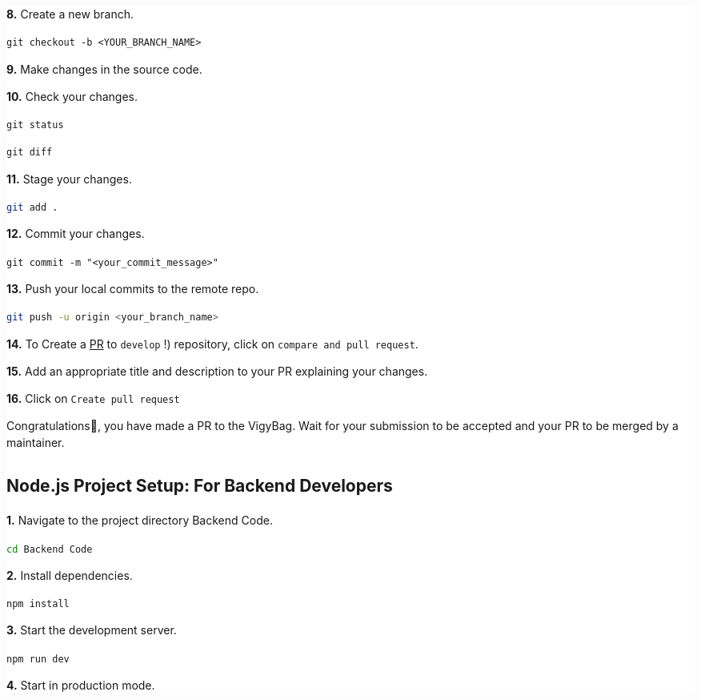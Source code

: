 **8.** Create a new branch.
```
git checkout -b <YOUR_BRANCH_NAME>
```

**9.** Make changes in the source code.

**10.** Check your changes.
```
git status
```
```
git diff
```

**11.** Stage your changes.

```bash
git add .
```

**12.** Commit your changes.
```
git commit -m "<your_commit_message>"
```

**13.** Push your local commits to the remote repo.

```bash
git push -u origin <your_branch_name>
```

**14.** To Create a [PR](https://codervivek5.github.io/VigyBag/) to `develop` !) repository, click on `compare and pull request`.

**15.** Add an appropriate title and description to your PR explaining your changes.

**16.** Click on `Create pull request`

Congratulations🎉, you have made a PR to the VigyBag. Wait for your submission to be accepted and your PR to be merged by a maintainer.

## Node.js Project Setup: For Backend Developers

**1.** Navigate to the project directory Backend Code.

```bash
cd Backend Code
```

**2.** Install dependencies.

```bash
npm install
```
**3.** Start the development server.

```bash
npm run dev
```
**4.** Start in production mode.
